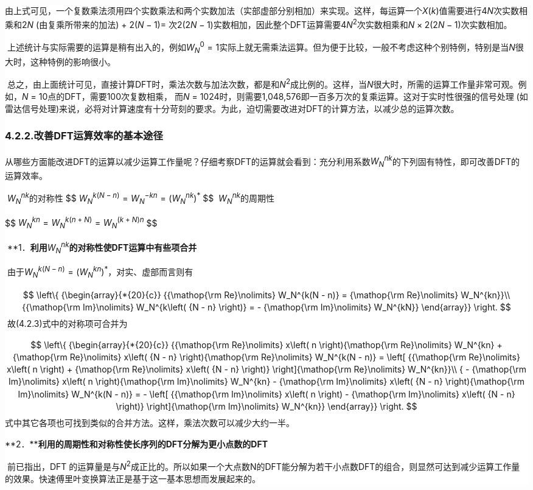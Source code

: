 ​		由上式可见，一个复数乘法须用四个实数乘法和两个实数加法（实部虚部分别相加）来实现。这样，每运算一个$X\left( k \right)$值需要进行$4N$次实数相乘和$2N$ (由复乘所带来的加法) + $2\left( {N - 1} \right)$= 次$2\left( {2N - 1} \right)$实数相加，因此整个DFT运算需要$4{N^2}$次实数相乘和$N \times 2\left( {2N - 1} \right)$次实数相加。

​		上述统计与实际需要的运算是稍有出入的，例如$W_N^0 = 1$实际上就无需乘法运算。但为便于比较，一般不考虑这种个别特例，特别是当*N*很大时，这种特例的影响很小。

​		总之，由上面统计可见，直接计算DFT时，乘法次数与加法次数，都是和${N^2}$成比例的。这样，当*N*很大时，所需的运算工作量非常可观。例如，*N* = 10点的DFT，需要100次复数相乘， 而*N* = 1024时，则需要1,048,576即一百多万次的复乘运算。这对于实时性很强的信号处理 (如雷达信号处理)来说，必将对计算速度有十分苛刻的要求。为此，迫切需要改进对DFT的计算方法，以减少总的运算次数。

### 4.2.2.改善DFT运算效率的基本途径

​		从哪些方面能改进DFT的运算以减少运算工作量呢？仔细考察DFT的运算就会看到：充分利用系数$W_N^{nk}$的下列固有特性，即可改善DFT的运算效率。

​		$W_N^{nk}$的对称性
$$
$W_N^{k(N - n)} = W_N^{ - kn} = {\left( {W_N^{nk}} \right)^*}$
$$
​		$W_N^{nk}$的周期性

$$
$W_N^{kn} = W_N^{k(n + N)} = W_N^{(k + N)n}$
$$


​		**1．**利用**$W_N^{nk}$**的对称性使DFT运算中有些项合并**

​		由于$W_N^{k(N - n)} = {\left( {W_N^{kn}} \right)^*}$，对实、虚部而言则有

$$
\left\{ {\begin{array}{*{20}{c}}
{{\mathop{\rm Re}\nolimits} W_N^{k(N - n)} = {\mathop{\rm Re}\nolimits} W_N^{kn}}\\
{{\mathop{\rm Im}\nolimits} W_N^{k\left( {N - n} \right)} =  - {\mathop{\rm Im}\nolimits} W_N^{kN}}
\end{array}} \right.
$$
​		故(4.2.3)式中的对称项可合并为

$$
\left\{ {\begin{array}{*{20}{c}}
{{\mathop{\rm Re}\nolimits} x\left( n \right){\mathop{\rm Re}\nolimits} W_N^{kn} + {\mathop{\rm Re}\nolimits} x\left( {N - n} \right){\mathop{\rm Re}\nolimits} W_N^{k(N - n)} = \left[ {{\mathop{\rm Re}\nolimits} x\left( n \right) + {\mathop{\rm Re}\nolimits} x\left( {N - n} \right)} \right]{\mathop{\rm Re}\nolimits} W_N^{kn}}\\
{ - {\mathop{\rm Im}\nolimits} x\left( n \right){\mathop{\rm Im}\nolimits} W_N^{kn} - {\mathop{\rm Im}\nolimits} x\left( {N - n} \right){\mathop{\rm Im}\nolimits} W_N^{k(N - n)} =  - \left[ {{\mathop{\rm Im}\nolimits} x\left( n \right) - {\mathop{\rm Im}\nolimits} x\left( {N - n} \right)} \right]{\mathop{\rm Im}\nolimits} W_N^{kn}}
\end{array}} \right.
$$
式中其它各项也可找到类似的合并方法。这样，乘法次数可以减少大约一半。



**2．****利用的周期性和对称性使长序列的DFT分解为更小点数的DFT**

​		前已指出，DFT 的运算量是与${N^2}$成正比的。所以如果一个大点数N的DFT能分解为若干小点数DFT的组合，则显然可达到减少运算工作量的效果。快速傅里叶变换算法正是基于这一基本思想而发展起来的。
